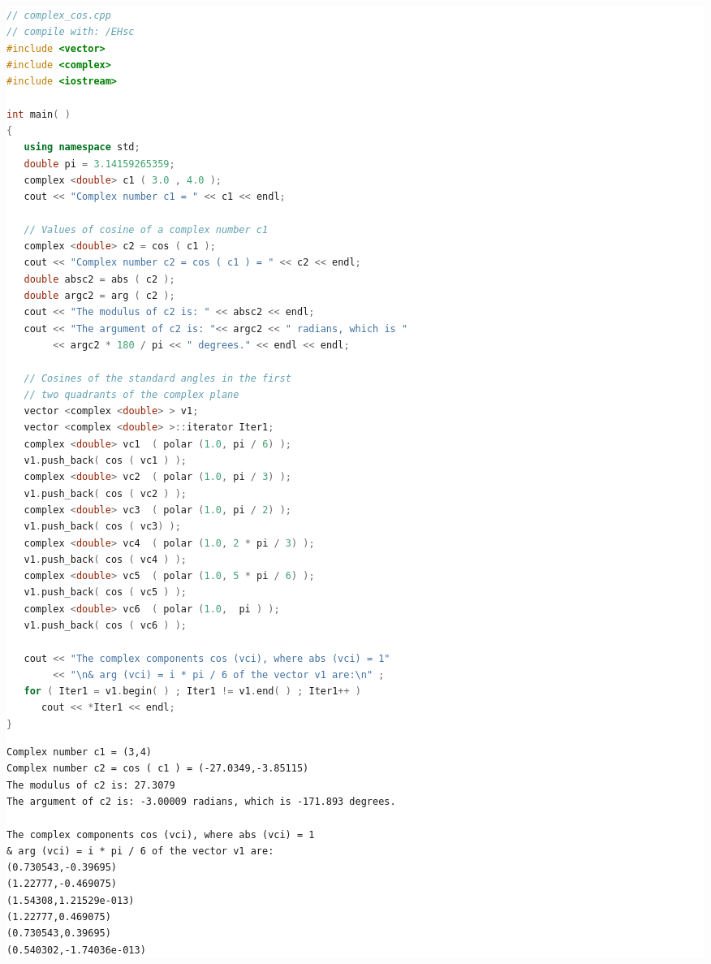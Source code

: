 ```cpp
// complex_cos.cpp
// compile with: /EHsc
#include <vector>
#include <complex>
#include <iostream>

int main( )
{
   using namespace std;
   double pi = 3.14159265359;
   complex <double> c1 ( 3.0 , 4.0 );
   cout << "Complex number c1 = " << c1 << endl;

   // Values of cosine of a complex number c1
   complex <double> c2 = cos ( c1 );
   cout << "Complex number c2 = cos ( c1 ) = " << c2 << endl;
   double absc2 = abs ( c2 );
   double argc2 = arg ( c2 );
   cout << "The modulus of c2 is: " << absc2 << endl;
   cout << "The argument of c2 is: "<< argc2 << " radians, which is "
        << argc2 * 180 / pi << " degrees." << endl << endl;

   // Cosines of the standard angles in the first
   // two quadrants of the complex plane
   vector <complex <double> > v1;
   vector <complex <double> >::iterator Iter1;
   complex <double> vc1  ( polar (1.0, pi / 6) );
   v1.push_back( cos ( vc1 ) );
   complex <double> vc2  ( polar (1.0, pi / 3) );
   v1.push_back( cos ( vc2 ) );
   complex <double> vc3  ( polar (1.0, pi / 2) );
   v1.push_back( cos ( vc3) );
   complex <double> vc4  ( polar (1.0, 2 * pi / 3) );
   v1.push_back( cos ( vc4 ) );
   complex <double> vc5  ( polar (1.0, 5 * pi / 6) );
   v1.push_back( cos ( vc5 ) );
   complex <double> vc6  ( polar (1.0,  pi ) );
   v1.push_back( cos ( vc6 ) );

   cout << "The complex components cos (vci), where abs (vci) = 1"
        << "\n& arg (vci) = i * pi / 6 of the vector v1 are:\n" ;
   for ( Iter1 = v1.begin( ) ; Iter1 != v1.end( ) ; Iter1++ )
      cout << *Iter1 << endl;
}
```

```Output
Complex number c1 = (3,4)
Complex number c2 = cos ( c1 ) = (-27.0349,-3.85115)
The modulus of c2 is: 27.3079
The argument of c2 is: -3.00009 radians, which is -171.893 degrees.

The complex components cos (vci), where abs (vci) = 1
& arg (vci) = i * pi / 6 of the vector v1 are:
(0.730543,-0.39695)
(1.22777,-0.469075)
(1.54308,1.21529e-013)
(1.22777,0.469075)
(0.730543,0.39695)
(0.540302,-1.74036e-013)
```

